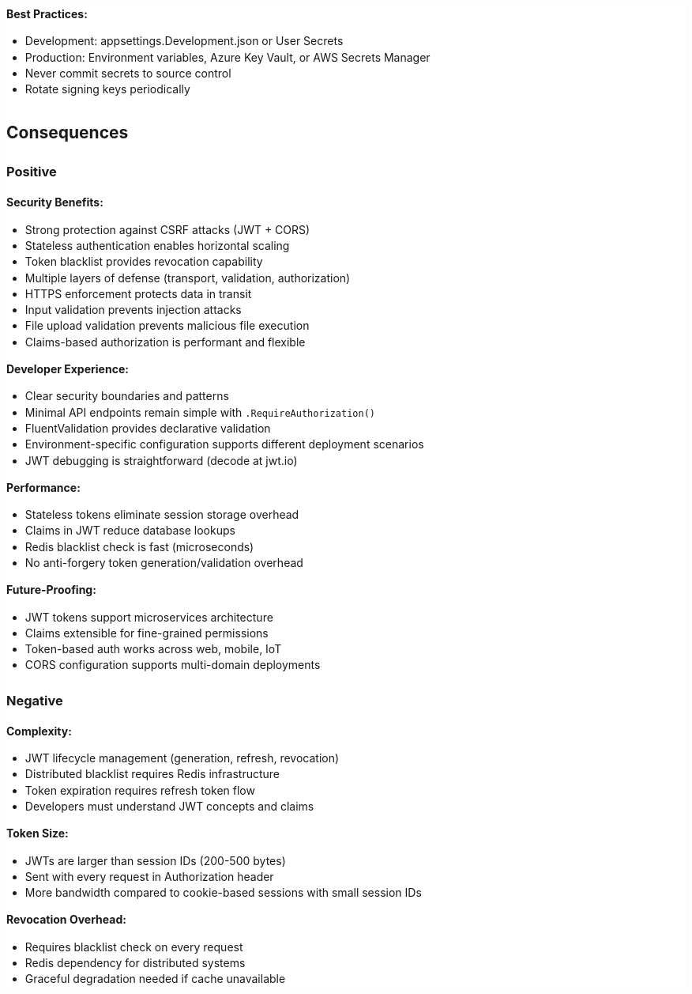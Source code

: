 **Best Practices:**
- Development: appsettings.Development.json or User Secrets
- Production: Environment variables, Azure Key Vault, or AWS Secrets Manager
- Never commit secrets to source control
- Rotate signing keys periodically

## Consequences

### Positive

**Security Benefits:**
- Strong protection against CSRF attacks (JWT + CORS)
- Stateless authentication enables horizontal scaling
- Token blacklist provides revocation capability
- Multiple layers of defense (transport, validation, authorization)
- HTTPS enforcement protects data in transit
- Input validation prevents injection attacks
- File upload validation prevents malicious file execution
- Claims-based authorization is performant and flexible

**Developer Experience:**
- Clear security boundaries and patterns
- Minimal API endpoints remain simple with `.RequireAuthorization()`
- FluentValidation provides declarative validation
- Environment-specific configuration supports different deployment scenarios
- JWT debugging is straightforward (decode at jwt.io)

**Performance:**
- Stateless tokens eliminate session storage overhead
- Claims in JWT reduce database lookups
- Redis blacklist check is fast (microseconds)
- No anti-forgery token generation/validation overhead

**Future-Proofing:**
- JWT tokens support microservices architecture
- Claims extensible for fine-grained permissions
- Token-based auth works across web, mobile, IoT
- CORS configuration supports multi-domain deployments

### Negative

**Complexity:**
- JWT lifecycle management (generation, refresh, revocation)
- Distributed blacklist requires Redis infrastructure
- Token expiration requires refresh token flow
- Developers must understand JWT concepts and claims

**Token Size:**
- JWTs are larger than session IDs (200-500 bytes)
- Sent with every request in Authorization header
- More bandwidth compared to cookie-based sessions with small session IDs

**Revocation Overhead:**
- Requires blacklist check on every request
- Redis dependency for distributed systems
- Graceful degradation needed if cache unavailable
